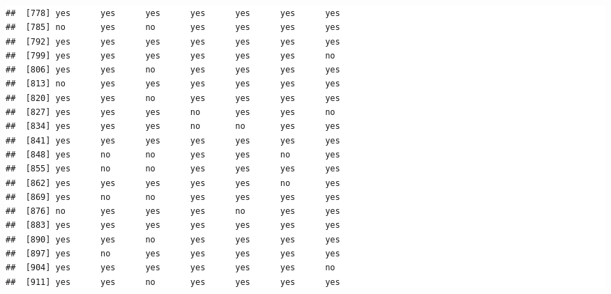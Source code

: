     ##  [778] yes      yes      yes      yes      yes      yes      yes     
    ##  [785] no       yes      no       yes      yes      yes      yes     
    ##  [792] yes      yes      yes      yes      yes      yes      yes     
    ##  [799] yes      yes      yes      yes      yes      yes      no      
    ##  [806] yes      yes      no       yes      yes      yes      yes     
    ##  [813] no       yes      yes      yes      yes      yes      yes     
    ##  [820] yes      yes      no       yes      yes      yes      yes     
    ##  [827] yes      yes      yes      no       yes      yes      no      
    ##  [834] yes      yes      yes      no       no       yes      yes     
    ##  [841] yes      yes      yes      yes      yes      yes      yes     
    ##  [848] yes      no       no       yes      yes      no       yes     
    ##  [855] yes      no       no       yes      yes      yes      yes     
    ##  [862] yes      yes      yes      yes      yes      no       yes     
    ##  [869] yes      no       no       yes      yes      yes      yes     
    ##  [876] no       yes      yes      yes      no       yes      yes     
    ##  [883] yes      yes      yes      yes      yes      yes      yes     
    ##  [890] yes      yes      no       yes      yes      yes      yes     
    ##  [897] yes      no       yes      yes      yes      yes      yes     
    ##  [904] yes      yes      yes      yes      yes      yes      no      
    ##  [911] yes      yes      no       yes      yes      yes      yes     
